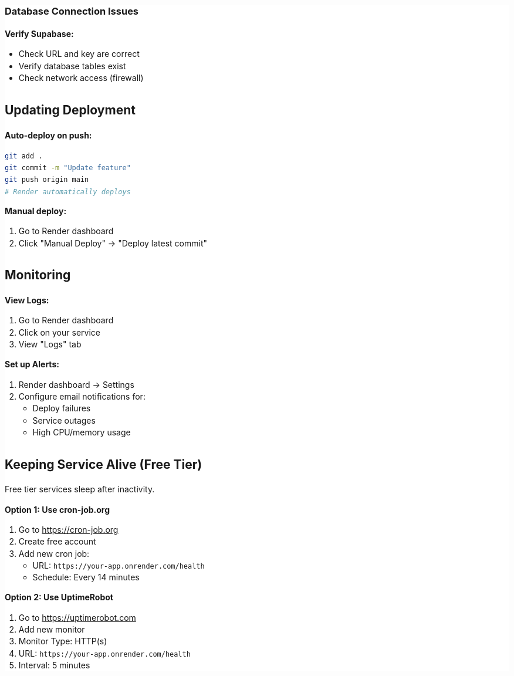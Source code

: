 ### Database Connection Issues

**Verify Supabase:**
- Check URL and key are correct
- Verify database tables exist
- Check network access (firewall)

## Updating Deployment

**Auto-deploy on push:**
```bash
git add .
git commit -m "Update feature"
git push origin main
# Render automatically deploys
```

**Manual deploy:**
1. Go to Render dashboard
2. Click "Manual Deploy" → "Deploy latest commit"

## Monitoring

**View Logs:**
1. Go to Render dashboard
2. Click on your service
3. View "Logs" tab

**Set up Alerts:**
1. Render dashboard → Settings
2. Configure email notifications for:
   - Deploy failures
   - Service outages
   - High CPU/memory usage

## Keeping Service Alive (Free Tier)

Free tier services sleep after inactivity.

**Option 1: Use cron-job.org**
1. Go to https://cron-job.org
2. Create free account
3. Add new cron job:
   - URL: `https://your-app.onrender.com/health`
   - Schedule: Every 14 minutes

**Option 2: Use UptimeRobot**
1. Go to https://uptimerobot.com
2. Add new monitor
3. Monitor Type: HTTP(s)
4. URL: `https://your-app.onrender.com/health`
5. Interval: 5 minutes
